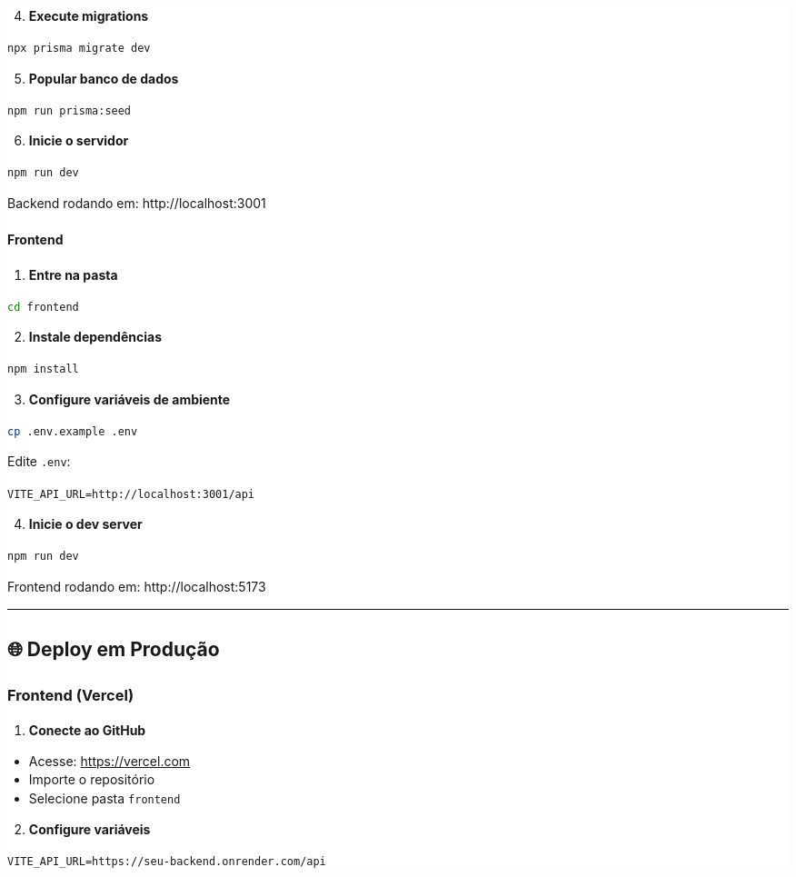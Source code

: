4. **Execute migrations**
```bash
npx prisma migrate dev
```

5. **Popular banco de dados**
```bash
npm run prisma:seed
```

6. **Inicie o servidor**
```bash
npm run dev
```

Backend rodando em: http://localhost:3001

#### Frontend

1. **Entre na pasta**
```bash
cd frontend
```

2. **Instale dependências**
```bash
npm install
```

3. **Configure variáveis de ambiente**
```bash
cp .env.example .env
```

Edite `.env`:
```env
VITE_API_URL=http://localhost:3001/api
```

4. **Inicie o dev server**
```bash
npm run dev
```

Frontend rodando em: http://localhost:5173

---

## 🌐 Deploy em Produção

### Frontend (Vercel)

1. **Conecte ao GitHub**
- Acesse: https://vercel.com
- Importe o repositório
- Selecione pasta `frontend`

2. **Configure variáveis**
```env
VITE_API_URL=https://seu-backend.onrender.com/api
```
